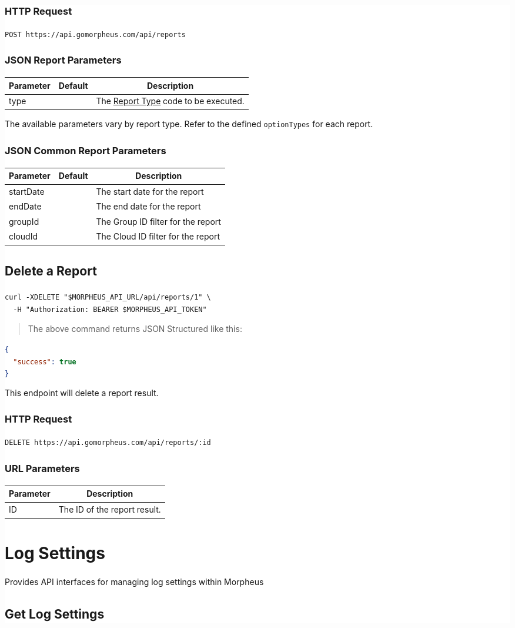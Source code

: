 ### HTTP Request

`POST https://api.gomorpheus.com/api/reports`

### JSON Report Parameters

Parameter | Default | Description
--------- | ------- | -----------
type     |  | The [Report Type](#report-types) code to be executed.

The available parameters vary by report type. Refer to the defined `optionTypes` for each report.

### JSON Common Report Parameters

Parameter | Default | Description
--------- | ------- | -----------
startDate     |  | The start date for the report
endDate     |  | The end date for the report
groupId     |  | The Group ID filter for the report
cloudId     |  | The Cloud ID filter for the report

## Delete a Report

```shell
curl -XDELETE "$MORPHEUS_API_URL/api/reports/1" \
  -H "Authorization: BEARER $MORPHEUS_API_TOKEN"
```

> The above command returns JSON Structured like this:

```json
{
  "success": true
}
```

This endpoint will delete a report result.

### HTTP Request

`DELETE https://api.gomorpheus.com/api/reports/:id`

### URL Parameters

Parameter | Description
--------- | -----------
ID | The ID of the report result.

# Log Settings

Provides API interfaces for managing log settings within Morpheus

## Get Log Settings
